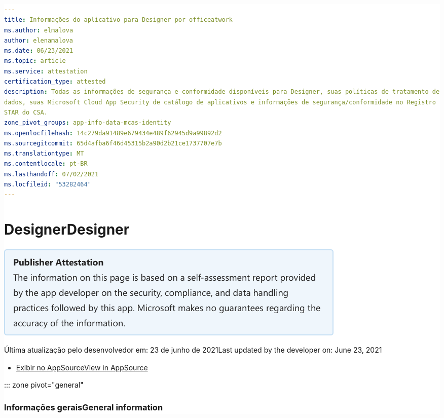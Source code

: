 ```yaml
---
title: Informações do aplicativo para Designer por officeatwork
ms.author: elmalova
author: elenamalova
ms.date: 06/23/2021
ms.topic: article
ms.service: attestation
certification_type: attested
description: Todas as informações de segurança e conformidade disponíveis para Designer, suas políticas de tratamento de dados, suas Microsoft Cloud App Security de catálogo de aplicativos e informações de segurança/conformidade no Registro STAR do CSA.
zone_pivot_groups: app-info-data-mcas-identity
ms.openlocfilehash: 14c279da91489e679434e489f62945d9a99892d2
ms.sourcegitcommit: 65d4afba6f46d45315b2a90d2b21ce1737707e7b
ms.translationtype: MT
ms.contentlocale: pt-BR
ms.lasthandoff: 07/02/2021
ms.locfileid: "53282464"
---
```

# <a name="designer"></a><span data-ttu-id="5cde2-103">Designer</span><span class="sxs-lookup"><span data-stu-id="5cde2-103">Designer</span></span>

<p></p>
<img alt="Publisher Attestation: The information on this page is based on a self-assessment report provided by the app developer on the security, compliance, and data handling practices followed by this app. Microsoft makes no guarantees regarding the accuracy of the information." src="../media/attested.png" width="650" />
<p><span data-ttu-id="5cde2-104">Última atualização pelo desenvolvedor em: 23 de junho de 2021</span><span class="sxs-lookup"><span data-stu-id="5cde2-104">Last updated by the developer on: June 23, 2021</span></span></p>

* <span data-ttu-id="5cde2-105"><a href="https://appsource.microsoft.com/product/web-apps/officeatwork-ag.designer" target="_blank">Exibir no AppSource</a></span><span class="sxs-lookup"><span data-stu-id="5cde2-105"><a href="https://appsource.microsoft.com/product/web-apps/officeatwork-ag.designer" target="_blank">View in AppSource</a></span></span>

::: zone pivot="general"

### <a name="general-information"></a><span data-ttu-id="5cde2-106">Informações gerais</span><span class="sxs-lookup"><span data-stu-id="5cde2-106">General information</span></span>
